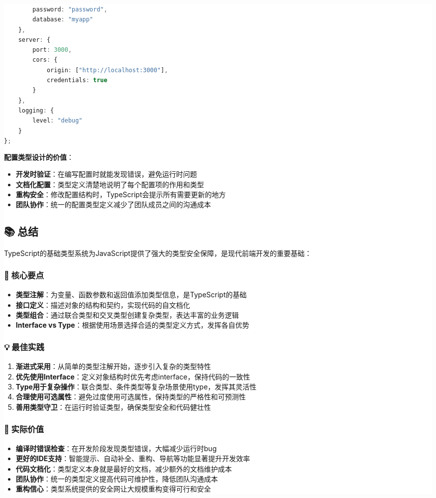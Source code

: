 ```typescript
        password: "password",
        database: "myapp"
    },
    server: {
        port: 3000,
        cors: {
            origin: ["http://localhost:3000"],
            credentials: true
        }
    },
    logging: {
        level: "debug"
    }
};
```

**配置类型设计的价值**：
- **开发时验证**：在编写配置时就能发现错误，避免运行时问题
- **文档化配置**：类型定义清楚地说明了每个配置项的作用和类型
- **重构安全**：修改配置结构时，TypeScript会提示所有需要更新的地方
- **团队协作**：统一的配置类型定义减少了团队成员之间的沟通成本

## 📚 总结

TypeScript的基础类型系统为JavaScript提供了强大的类型安全保障，是现代前端开发的重要基础：

### 🎯 核心要点

- **类型注解**：为变量、函数参数和返回值添加类型信息，是TypeScript的基础
- **接口定义**：描述对象的结构和契约，实现代码的自文档化
- **类型组合**：通过联合类型和交叉类型创建复杂类型，表达丰富的业务逻辑
- **Interface vs Type**：根据使用场景选择合适的类型定义方式，发挥各自优势

### 💡 最佳实践

1. **渐进式采用**：从简单的类型注解开始，逐步引入复杂的类型特性
2. **优先使用Interface**：定义对象结构时优先考虑interface，保持代码的一致性
3. **Type用于复杂操作**：联合类型、条件类型等复杂场景使用type，发挥其灵活性
4. **合理使用可选属性**：避免过度使用可选属性，保持类型的严格性和可预测性
5. **善用类型守卫**：在运行时验证类型，确保类型安全和代码健壮性

### 🚀 实际价值

- **编译时错误检查**：在开发阶段发现类型错误，大幅减少运行时bug
- **更好的IDE支持**：智能提示、自动补全、重构、导航等功能显著提升开发效率
- **代码文档化**：类型定义本身就是最好的文档，减少额外的文档维护成本
- **团队协作**：统一的类型定义提高代码可维护性，降低团队沟通成本
- **重构信心**：类型系统提供的安全网让大规模重构变得可行和安全
